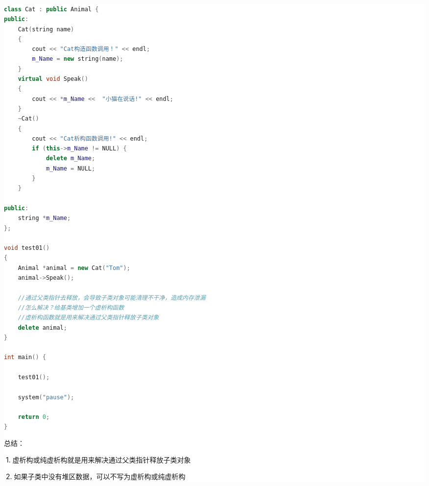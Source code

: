 ```C++
class Cat : public Animal {
public:
	Cat(string name)
	{
		cout << "Cat构造函数调用！" << endl;
		m_Name = new string(name);
	}
	virtual void Speak()
	{
		cout << *m_Name <<  "小猫在说话!" << endl;
	}
	~Cat()
	{
		cout << "Cat析构函数调用!" << endl;
		if (this->m_Name != NULL) {
			delete m_Name;
			m_Name = NULL;
		}
	}

public:
	string *m_Name;
};

void test01()
{
	Animal *animal = new Cat("Tom");
	animal->Speak();

	//通过父类指针去释放，会导致子类对象可能清理不干净，造成内存泄漏
	//怎么解决？给基类增加一个虚析构函数
	//虚析构函数就是用来解决通过父类指针释放子类对象
	delete animal;
}

int main() {

	test01();

	system("pause");

	return 0;
}
```



总结：

​	1. 虚析构或纯虚析构就是用来解决通过父类指针释放子类对象

​	2. 如果子类中没有堆区数据，可以不写为虚析构或纯虚析构
